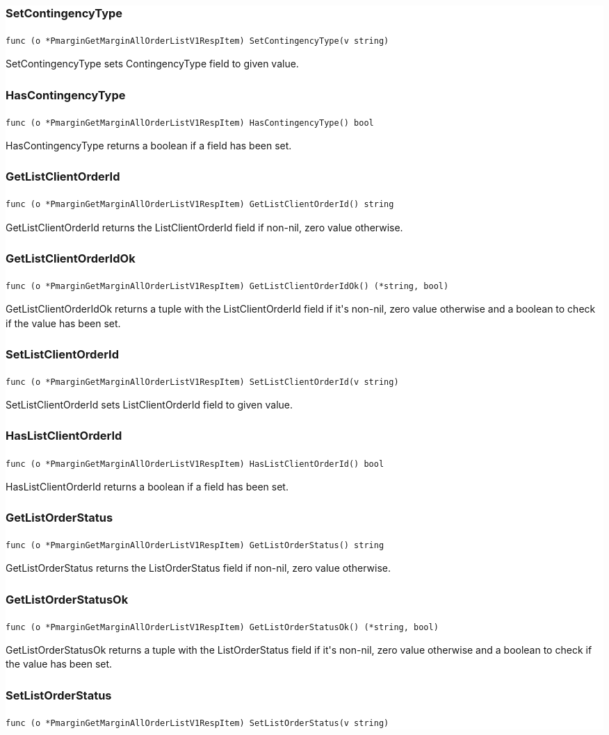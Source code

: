 ### SetContingencyType

`func (o *PmarginGetMarginAllOrderListV1RespItem) SetContingencyType(v string)`

SetContingencyType sets ContingencyType field to given value.

### HasContingencyType

`func (o *PmarginGetMarginAllOrderListV1RespItem) HasContingencyType() bool`

HasContingencyType returns a boolean if a field has been set.

### GetListClientOrderId

`func (o *PmarginGetMarginAllOrderListV1RespItem) GetListClientOrderId() string`

GetListClientOrderId returns the ListClientOrderId field if non-nil, zero value otherwise.

### GetListClientOrderIdOk

`func (o *PmarginGetMarginAllOrderListV1RespItem) GetListClientOrderIdOk() (*string, bool)`

GetListClientOrderIdOk returns a tuple with the ListClientOrderId field if it's non-nil, zero value otherwise
and a boolean to check if the value has been set.

### SetListClientOrderId

`func (o *PmarginGetMarginAllOrderListV1RespItem) SetListClientOrderId(v string)`

SetListClientOrderId sets ListClientOrderId field to given value.

### HasListClientOrderId

`func (o *PmarginGetMarginAllOrderListV1RespItem) HasListClientOrderId() bool`

HasListClientOrderId returns a boolean if a field has been set.

### GetListOrderStatus

`func (o *PmarginGetMarginAllOrderListV1RespItem) GetListOrderStatus() string`

GetListOrderStatus returns the ListOrderStatus field if non-nil, zero value otherwise.

### GetListOrderStatusOk

`func (o *PmarginGetMarginAllOrderListV1RespItem) GetListOrderStatusOk() (*string, bool)`

GetListOrderStatusOk returns a tuple with the ListOrderStatus field if it's non-nil, zero value otherwise
and a boolean to check if the value has been set.

### SetListOrderStatus

`func (o *PmarginGetMarginAllOrderListV1RespItem) SetListOrderStatus(v string)`
